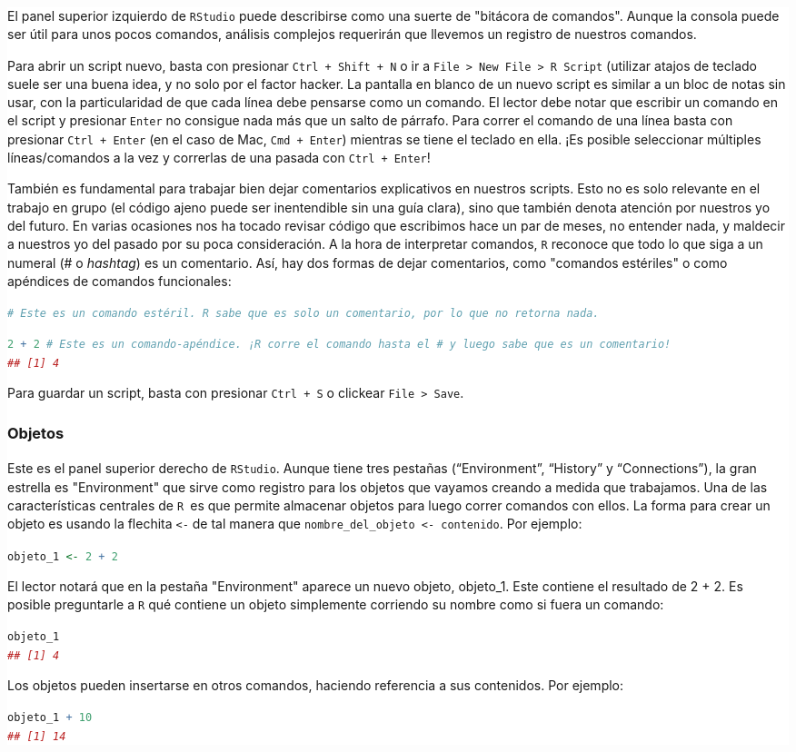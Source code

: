 El panel superior izquierdo de `RStudio` puede describirse como una suerte de "bitácora de comandos". Aunque la consola puede ser útil para unos pocos comandos, análisis complejos requerirán que llevemos un registro de nuestros comandos.

Para abrir un script nuevo, basta con presionar `Ctrl + Shift + N` o ir a `File > New File > R Script` (utilizar atajos de teclado suele ser una buena idea, y no solo por el factor hacker. La pantalla en blanco de un nuevo script es similar a un bloc de notas sin usar, con la particularidad de que cada línea debe pensarse como un comando. El lector debe notar que escribir un comando en el script y presionar `Enter` no consigue nada más que un salto de párrafo. Para correr el comando de una línea basta con presionar `Ctrl + Enter` (en el caso de Mac, `Cmd + Enter`) mientras se tiene el teclado en ella. ¡Es posible seleccionar múltiples líneas/comandos a la vez y correrlas de una pasada con `Ctrl + Enter`!

También es fundamental para trabajar bien dejar comentarios explicativos en nuestros scripts. Esto no es solo relevante en el trabajo en grupo (el código ajeno puede ser inentendible sin una guía clara), sino que también denota atención por nuestros yo del futuro. En varias ocasiones nos ha tocado revisar código que escribimos hace un par de meses, no entender nada, y maldecir a nuestros yo del pasado por su poca consideración. A la hora de interpretar comandos, `R` reconoce que todo lo que siga a un numeral (# o *hashtag*) es un comentario. Así, hay dos formas de dejar comentarios, como "comandos estériles" o como apéndices de comandos funcionales:


```r
# Este es un comando estéril. R sabe que es solo un comentario, por lo que no retorna nada.
```

```r
2 + 2 # Este es un comando-apéndice. ¡R corre el comando hasta el # y luego sabe que es un comentario!
## [1] 4
```
Para guardar un script, basta con presionar `Ctrl + S` o clickear `File > Save`.

### Objetos

Este es el panel superior derecho de `RStudio`. Aunque tiene tres pestañas (“Environment”, “History” y “Connections”), la gran estrella es "Environment" que sirve como registro para los objetos que vayamos creando a medida que trabajamos. Una de las características centrales de `R `es que permite almacenar objetos para luego correr comandos con ellos. La forma para crear un objeto es usando la flechita `<-` de tal manera que `nombre_del_objeto <- contenido`. Por ejemplo:

```r
objeto_1 <- 2 + 2
```

El lector notará que en la pestaña "Environment" aparece un nuevo objeto, objeto_1. Este contiene el resultado de 2 + 2. Es posible preguntarle a `R` qué contiene un objeto simplemente corriendo su nombre como si fuera un comando:


```r
objeto_1
## [1] 4
```
Los objetos pueden insertarse en otros comandos, haciendo referencia a sus contenidos. Por ejemplo:


```r
objeto_1 + 10
## [1] 14
```
